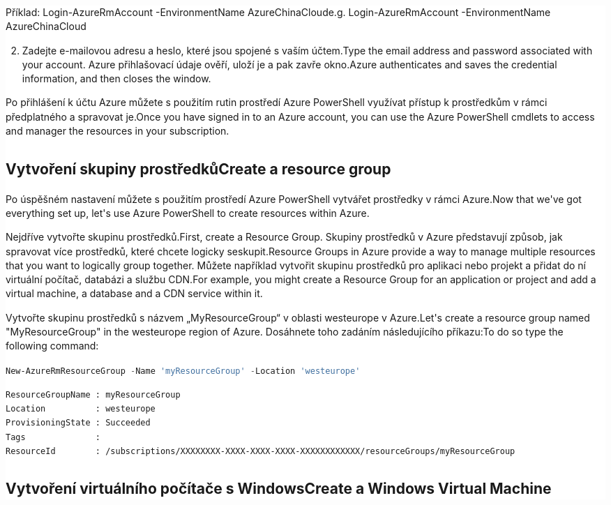    <span data-ttu-id="7f630-125">Příklad: Login-AzureRmAccount -EnvironmentName AzureChinaCloud</span><span class="sxs-lookup"><span data-stu-id="7f630-125">e.g. Login-AzureRmAccount -EnvironmentName AzureChinaCloud</span></span>

2. <span data-ttu-id="7f630-126">Zadejte e-mailovou adresu a heslo, které jsou spojené s vaším účtem.</span><span class="sxs-lookup"><span data-stu-id="7f630-126">Type the email address and password associated with your account.</span></span> <span data-ttu-id="7f630-127">Azure přihlašovací údaje ověří, uloží je a pak zavře okno.</span><span class="sxs-lookup"><span data-stu-id="7f630-127">Azure authenticates and saves the credential information, and then closes the window.</span></span>

<span data-ttu-id="7f630-128">Po přihlášení k účtu Azure můžete s použitím rutin prostředí Azure PowerShell využívat přístup k prostředkům v rámci předplatného a spravovat je.</span><span class="sxs-lookup"><span data-stu-id="7f630-128">Once you have signed in to an Azure account, you can use the Azure PowerShell cmdlets to access and manager the resources in your subscription.</span></span>

## <a name="create-a-resource-group"></a><span data-ttu-id="7f630-129">Vytvoření skupiny prostředků</span><span class="sxs-lookup"><span data-stu-id="7f630-129">Create a resource group</span></span>

<span data-ttu-id="7f630-130">Po úspěšném nastavení můžete s použitím prostředí Azure PowerShell vytvářet prostředky v rámci Azure.</span><span class="sxs-lookup"><span data-stu-id="7f630-130">Now that we've got everything set up, let's use Azure PowerShell to create resources within Azure.</span></span>

<span data-ttu-id="7f630-131">Nejdříve vytvořte skupinu prostředků.</span><span class="sxs-lookup"><span data-stu-id="7f630-131">First, create a Resource Group.</span></span> <span data-ttu-id="7f630-132">Skupiny prostředků v Azure představují způsob, jak spravovat více prostředků, které chcete logicky seskupit.</span><span class="sxs-lookup"><span data-stu-id="7f630-132">Resource Groups in Azure provide a way to manage multiple resources that you want to logically group together.</span></span> <span data-ttu-id="7f630-133">Můžete například vytvořit skupinu prostředků pro aplikaci nebo projekt a přidat do ní virtuální počítač, databázi a službu CDN.</span><span class="sxs-lookup"><span data-stu-id="7f630-133">For example, you might create a Resource Group for an application or project and add a virtual machine, a database and a CDN service within it.</span></span>

<span data-ttu-id="7f630-134">Vytvořte skupinu prostředků s názvem „MyResourceGroup“ v oblasti westeurope v Azure.</span><span class="sxs-lookup"><span data-stu-id="7f630-134">Let's create a resource group named "MyResourceGroup" in the westeurope region of Azure.</span></span> <span data-ttu-id="7f630-135">Dosáhnete toho zadáním následujícího příkazu:</span><span class="sxs-lookup"><span data-stu-id="7f630-135">To do so type the following command:</span></span>

```powershell
New-AzureRmResourceGroup -Name 'myResourceGroup' -Location 'westeurope'
```

```Output
ResourceGroupName : myResourceGroup
Location          : westeurope
ProvisioningState : Succeeded
Tags              :
ResourceId        : /subscriptions/XXXXXXXX-XXXX-XXXX-XXXX-XXXXXXXXXXXX/resourceGroups/myResourceGroup
```

## <a name="create-a-windows-virtual-machine"></a><span data-ttu-id="7f630-136">Vytvoření virtuálního počítače s Windows</span><span class="sxs-lookup"><span data-stu-id="7f630-136">Create a Windows Virtual Machine</span></span>
